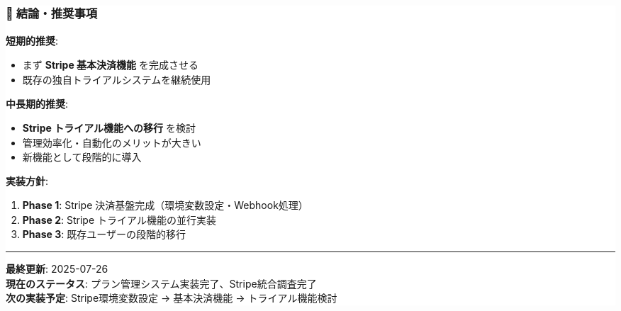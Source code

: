 ### 🎯 **結論・推奨事項**

**短期的推奨**: 
- まず **Stripe 基本決済機能** を完成させる
- 既存の独自トライアルシステムを継続使用

**中長期的推奨**:
- **Stripe トライアル機能への移行** を検討
- 管理効率化・自動化のメリットが大きい
- 新機能として段階的に導入

**実装方針**:
1. **Phase 1**: Stripe 決済基盤完成（環境変数設定・Webhook処理）
2. **Phase 2**: Stripe トライアル機能の並行実装
3. **Phase 3**: 既存ユーザーの段階的移行

---

**最終更新**: 2025-07-26  
**現在のステータス**: プラン管理システム実装完了、Stripe統合調査完了  
**次の実装予定**: Stripe環境変数設定 → 基本決済機能 → トライアル機能検討